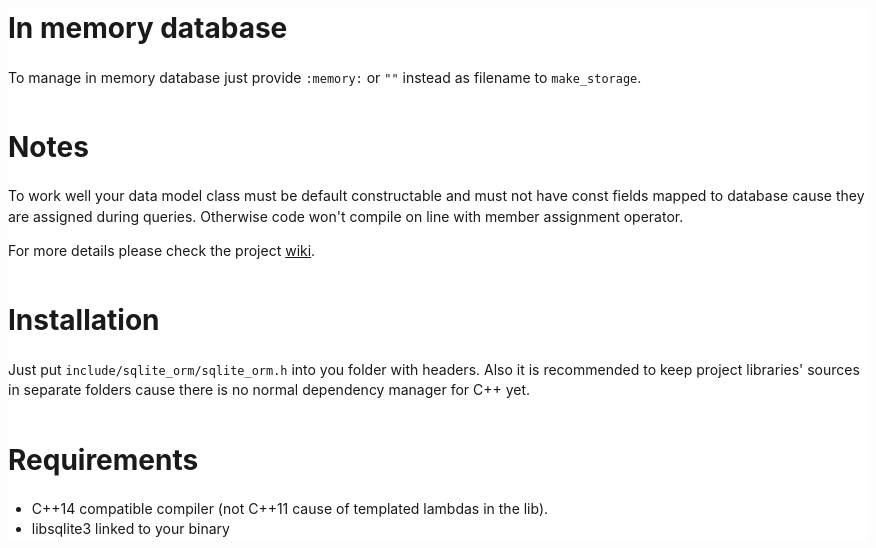 # In memory database

To manage in memory database just provide `:memory:` or `""` instead as filename to `make_storage`.

# Notes

To work well your data model class must be default constructable and must not have const fields mapped to database cause they are assigned during queries. Otherwise code won't compile on line with member assignment operator.

For more details please check the project [wiki](https://github.com/fnc12/sqlite_orm/wiki).

# Installation

Just put `include/sqlite_orm/sqlite_orm.h` into you folder with headers. Also it is recommended to keep project libraries' sources in separate folders cause there is no normal dependency manager for C++ yet.

# Requirements

* C++14 compatible compiler (not C++11 cause of templated lambdas in the lib).
* libsqlite3 linked to your binary
